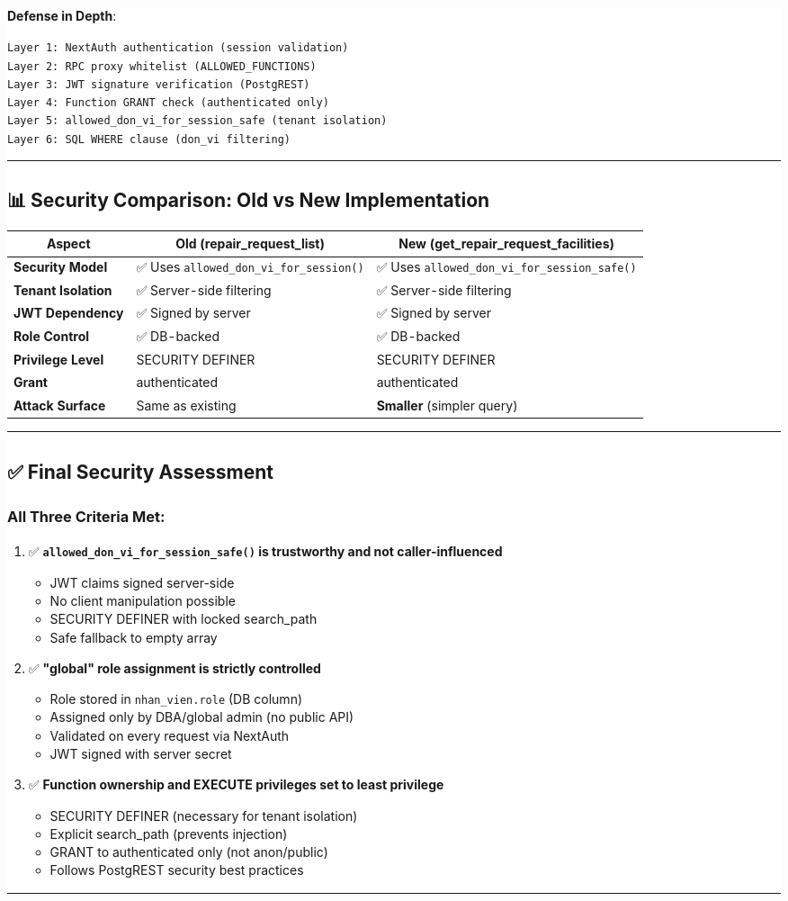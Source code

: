 **Defense in Depth**:
```
Layer 1: NextAuth authentication (session validation)
Layer 2: RPC proxy whitelist (ALLOWED_FUNCTIONS)
Layer 3: JWT signature verification (PostgREST)
Layer 4: Function GRANT check (authenticated only)
Layer 5: allowed_don_vi_for_session_safe (tenant isolation)
Layer 6: SQL WHERE clause (don_vi filtering)
```

---

## 📊 Security Comparison: Old vs New Implementation

| Aspect | Old (repair_request_list) | New (get_repair_request_facilities) |
|--------|---------------------------|-------------------------------------|
| **Security Model** | ✅ Uses `allowed_don_vi_for_session()` | ✅ Uses `allowed_don_vi_for_session_safe()` |
| **Tenant Isolation** | ✅ Server-side filtering | ✅ Server-side filtering |
| **JWT Dependency** | ✅ Signed by server | ✅ Signed by server |
| **Role Control** | ✅ DB-backed | ✅ DB-backed |
| **Privilege Level** | SECURITY DEFINER | SECURITY DEFINER |
| **Grant** | authenticated | authenticated |
| **Attack Surface** | Same as existing | **Smaller** (simpler query) |

---

## ✅ Final Security Assessment

### All Three Criteria Met:

1. ✅ **`allowed_don_vi_for_session_safe()` is trustworthy and not caller-influenced**
   - JWT claims signed server-side
   - No client manipulation possible
   - SECURITY DEFINER with locked search_path
   - Safe fallback to empty array

2. ✅ **"global" role assignment is strictly controlled**
   - Role stored in `nhan_vien.role` (DB column)
   - Assigned only by DBA/global admin (no public API)
   - Validated on every request via NextAuth
   - JWT signed with server secret

3. ✅ **Function ownership and EXECUTE privileges set to least privilege**
   - SECURITY DEFINER (necessary for tenant isolation)
   - Explicit search_path (prevents injection)
   - GRANT to authenticated only (not anon/public)
   - Follows PostgREST security best practices

---